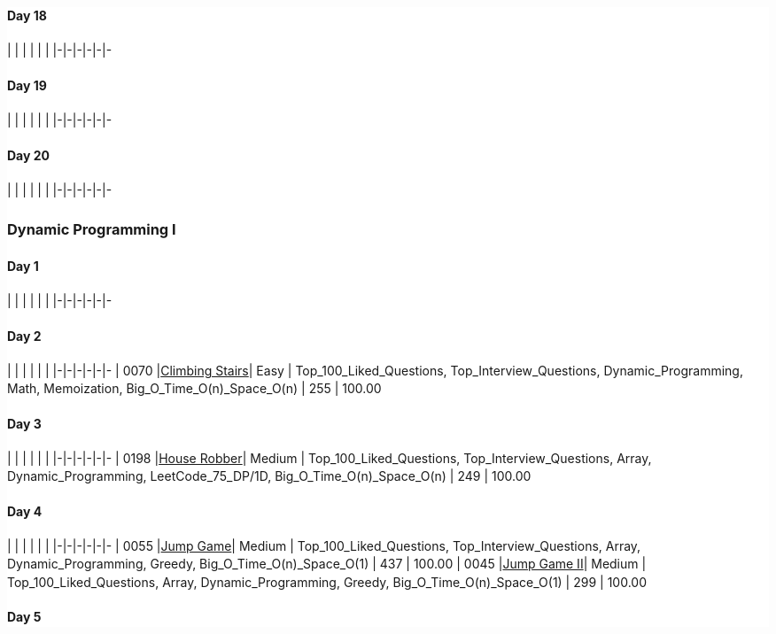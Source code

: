 #### Day 18

|  |  |  |  |  | 
|-|-|-|-|-|-

#### Day 19

|  |  |  |  |  | 
|-|-|-|-|-|-

#### Day 20

|  |  |  |  |  | 
|-|-|-|-|-|-

### Dynamic Programming I

#### Day 1

|  |  |  |  |  | 
|-|-|-|-|-|-

#### Day 2

|  |  |  |  |  | 
|-|-|-|-|-|-
| 0070 |[Climbing Stairs](src/main/elixir/g0001_0100/s0070_climbing_stairs/Solution.ex)| Easy | Top_100_Liked_Questions, Top_Interview_Questions, Dynamic_Programming, Math, Memoization, Big_O_Time_O(n)_Space_O(n) | 255 | 100.00

#### Day 3

|  |  |  |  |  | 
|-|-|-|-|-|-
| 0198 |[House Robber](src/main/elixir/g0101_0200/s0198_house_robber/Solution.ex)| Medium | Top_100_Liked_Questions, Top_Interview_Questions, Array, Dynamic_Programming, LeetCode_75_DP/1D, Big_O_Time_O(n)_Space_O(n) | 249 | 100.00

#### Day 4

|  |  |  |  |  | 
|-|-|-|-|-|-
| 0055 |[Jump Game](src/main/elixir/g0001_0100/s0055_jump_game/Solution.ex)| Medium | Top_100_Liked_Questions, Top_Interview_Questions, Array, Dynamic_Programming, Greedy, Big_O_Time_O(n)_Space_O(1) | 437 | 100.00
| 0045 |[Jump Game II](src/main/elixir/g0001_0100/s0045_jump_game_ii/Solution.ex)| Medium | Top_100_Liked_Questions, Array, Dynamic_Programming, Greedy, Big_O_Time_O(n)_Space_O(1) | 299 | 100.00

#### Day 5

